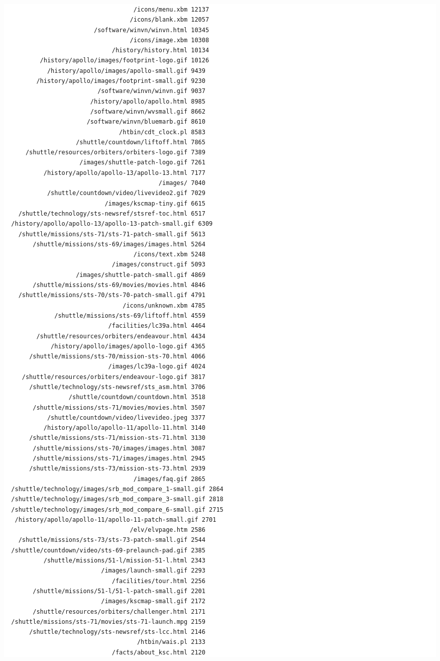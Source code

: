                                         /icons/menu.xbm 12137
                                       /icons/blank.xbm 12057
                             /software/winvn/winvn.html 10345
                                       /icons/image.xbm 10308
                                  /history/history.html 10134
              /history/apollo/images/footprint-logo.gif 10126
                /history/apollo/images/apollo-small.gif 9439
             /history/apollo/images/footprint-small.gif 9230
                              /software/winvn/winvn.gif 9037
                            /history/apollo/apollo.html 8985
                            /software/winvn/wvsmall.gif 8662
                           /software/winvn/bluemarb.gif 8610
                                    /htbin/cdt_clock.pl 8583
                        /shuttle/countdown/liftoff.html 7865
          /shuttle/resources/orbiters/orbiters-logo.gif 7389
                         /images/shuttle-patch-logo.gif 7261
               /history/apollo/apollo-13/apollo-13.html 7177
                                               /images/ 7040
                /shuttle/countdown/video/livevideo2.gif 7029
                                /images/kscmap-tiny.gif 6615
        /shuttle/technology/sts-newsref/stsref-toc.html 6517
      /history/apollo/apollo-13/apollo-13-patch-small.gif 6309
        /shuttle/missions/sts-71/sts-71-patch-small.gif 5613
            /shuttle/missions/sts-69/images/images.html 5264
                                        /icons/text.xbm 5248
                                  /images/construct.gif 5093
                        /images/shuttle-patch-small.gif 4869
            /shuttle/missions/sts-69/movies/movies.html 4846
        /shuttle/missions/sts-70/sts-70-patch-small.gif 4791
                                     /icons/unknown.xbm 4785
                  /shuttle/missions/sts-69/liftoff.html 4559
                                 /facilities/lc39a.html 4464
             /shuttle/resources/orbiters/endeavour.html 4434
                 /history/apollo/images/apollo-logo.gif 4365
           /shuttle/missions/sts-70/mission-sts-70.html 4066
                                 /images/lc39a-logo.gif 4024
         /shuttle/resources/orbiters/endeavour-logo.gif 3817
           /shuttle/technology/sts-newsref/sts_asm.html 3706
                      /shuttle/countdown/countdown.html 3518
            /shuttle/missions/sts-71/movies/movies.html 3507
                /shuttle/countdown/video/livevideo.jpeg 3377
               /history/apollo/apollo-11/apollo-11.html 3140
           /shuttle/missions/sts-71/mission-sts-71.html 3130
            /shuttle/missions/sts-70/images/images.html 3087
            /shuttle/missions/sts-71/images/images.html 2945
           /shuttle/missions/sts-73/mission-sts-73.html 2939
                                        /images/faq.gif 2865
      /shuttle/technology/images/srb_mod_compare_1-small.gif 2864
      /shuttle/technology/images/srb_mod_compare_3-small.gif 2818
      /shuttle/technology/images/srb_mod_compare_6-small.gif 2715
       /history/apollo/apollo-11/apollo-11-patch-small.gif 2701
                                       /elv/elvpage.htm 2586
        /shuttle/missions/sts-73/sts-73-patch-small.gif 2544
      /shuttle/countdown/video/sts-69-prelaunch-pad.gif 2385
               /shuttle/missions/51-l/mission-51-l.html 2343
                               /images/launch-small.gif 2293
                                  /facilities/tour.html 2256
            /shuttle/missions/51-l/51-l-patch-small.gif 2201
                               /images/kscmap-small.gif 2172
            /shuttle/resources/orbiters/challenger.html 2171
      /shuttle/missions/sts-71/movies/sts-71-launch.mpg 2159
           /shuttle/technology/sts-newsref/sts-lcc.html 2146
                                         /htbin/wais.pl 2133
                                  /facts/about_ksc.html 2120